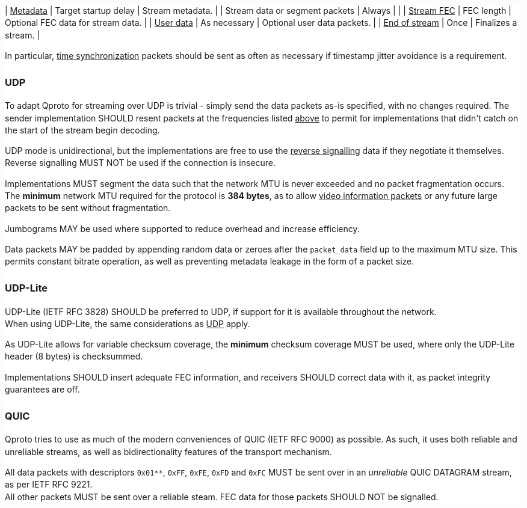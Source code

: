 |                         [Metadata](#metadata-packets) | Target startup delay | Stream metadata.                                                                                |
|                        Stream data or segment packets | Always               |                                                                                                 |
|                    [Stream FEC](#stream-fec-segments) | FEC length           | Optional FEC data for stream data.                                                              |
|                       [User data](#user-data-packets) | As necessary         | Optional user data packets.                                                                     |
|                       [End of stream](#end-of-stream) | Once                 | Finalizes a stream.                                                                             |

In particular, [time synchronization](#time-synchronization-packets) packets should
be sent as often as necessary if timestamp jitter avoidance is a requirement.

### UDP

To adapt Qproto for streaming over UDP is trivial - simply send the data packets
as-is specified, with no changes required. The sender implementation SHOULD
resent packets at the frequencies listed [above](#session-start-packets)
to permit for implementations that didn't catch on the start of the stream begin
decoding.

UDP mode is unidirectional, but the implementations are free to use the
[reverse signalling](#reverse-signalling) data if they negotiate it themselves.<br/>
Reverse signalling MUST NOT be used if the connection is insecure.

Implementations MUST segment the data such that the network MTU is never
exceeded and no packet fragmentation occurs.<br/>
The **minimum** network MTU required for the protocol is **384 bytes**,
as to allow [video information packets](#video-info-packets) or any future large
packets to be sent without fragmentation.

Jumbograms MAY be used where supported to reduce overhead and increase efficiency.

Data packets MAY be padded by appending random data or zeroes after the `packet_data`
field up to the maximum MTU size. This permits constant bitrate operation,
as well as preventing metadata leakage in the form of a packet size.

### UDP-Lite

UDP-Lite (IETF RFC 3828) SHOULD be preferred to UDP, if support for it is
available throughout the network.<br/>
When using UDP-Lite, the same considerations as [UDP](#udp) apply.

As UDP-Lite allows for variable checksum coverage, the **minimum** checksum
coverage MUST be used, where only the UDP-Lite header (8 bytes) is checksummed.

Implementations SHOULD insert adequate FEC information, and receivers SHOULD
correct data with it, as packet integrity guarantees are off.

### QUIC

Qproto tries to use as much of the modern conveniences of QUIC (IETF RFC 9000)
as possible. As such, it uses both reliable and unreliable streams, as well
as bidirectionality features of the transport mechanism.

All data packets with descriptors `0x01**`, `0xFF`, `0xFE`, `0xFD` and `0xFC`
MUST be sent over in an *unreliable* QUIC DATAGRAM stream, as per
IETF RFC 9221.<br/>
All other packets MUST be sent over a reliable steam. FEC data for those packets
SHOULD NOT be signalled.
